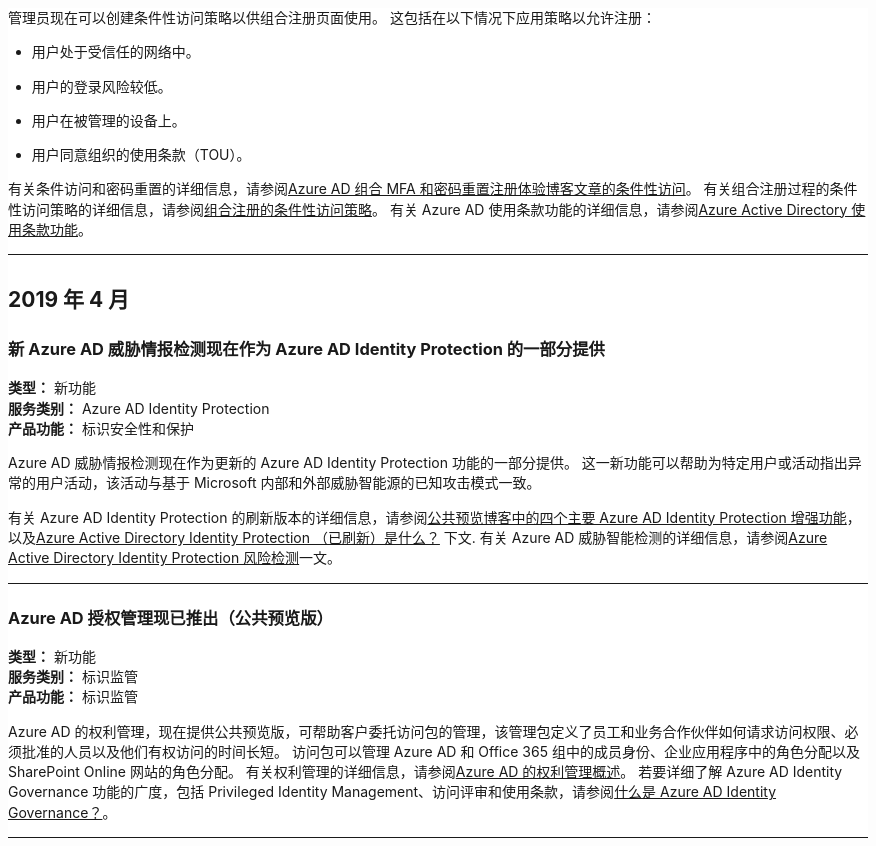 管理员现在可以创建条件性访问策略以供组合注册页面使用。 这包括在以下情况下应用策略以允许注册：

- 用户处于受信任的网络中。

- 用户的登录风险较低。

- 用户在被管理的设备上。

- 用户同意组织的使用条款（TOU）。

有关条件访问和密码重置的详细信息，请参阅[Azure AD 组合 MFA 和密码重置注册体验博客文章的条件性访问](https://techcommunity.microsoft.com/t5/Azure-Active-Directory-Identity/Conditional-access-for-the-Azure-AD-combined-MFA-and-password/ba-p/566348)。 有关组合注册过程的条件性访问策略的详细信息，请参阅[组合注册的条件性访问策略](https://docs.microsoft.com/azure/active-directory/authentication/howto-registration-mfa-sspr-combined#conditional-access-policies-for-combined-registration)。 有关 Azure AD 使用条款功能的详细信息，请参阅[Azure Active Directory 使用条款功能](https://docs.microsoft.com/azure/active-directory/conditional-access/terms-of-use)。

---

## <a name="april-2019"></a>2019 年 4 月

### <a name="new-azure-ad-threat-intelligence-detection-is-now-available-as-part-of-azure-ad-identity-protection"></a>新 Azure AD 威胁情报检测现在作为 Azure AD Identity Protection 的一部分提供

**类型：** 新功能  
**服务类别：** Azure AD Identity Protection  
**产品功能：** 标识安全性和保护

Azure AD 威胁情报检测现在作为更新的 Azure AD Identity Protection 功能的一部分提供。 这一新功能可以帮助为特定用户或活动指出异常的用户活动，该活动与基于 Microsoft 内部和外部威胁智能源的已知攻击模式一致。

有关 Azure AD Identity Protection 的刷新版本的详细信息，请参阅[公共预览博客中的四个主要 Azure AD Identity Protection 增强功能](https://techcommunity.microsoft.com/t5/Azure-Active-Directory-Identity/Four-major-Azure-AD-Identity-Protection-enhancements-are-now-in/ba-p/326935)，以及[Azure Active Directory Identity Protection （已刷新）是什么？](https://docs.microsoft.com/azure/active-directory/identity-protection/overview-v2) 下文. 有关 Azure AD 威胁智能检测的详细信息，请参阅[Azure Active Directory Identity Protection 风险检测](https://docs.microsoft.com/azure/active-directory/identity-protection/risk-events-reference#azure-ad-threat-intelligence)一文。

---

### <a name="azure-ad-entitlement-management-is-now-available-public-preview"></a>Azure AD 授权管理现已推出（公共预览版）

**类型：** 新功能  
**服务类别：** 标识监管  
**产品功能：** 标识监管

Azure AD 的权利管理，现在提供公共预览版，可帮助客户委托访问包的管理，该管理包定义了员工和业务合作伙伴如何请求访问权限、必须批准的人员以及他们有权访问的时间长短。 访问包可以管理 Azure AD 和 Office 365 组中的成员身份、企业应用程序中的角色分配以及 SharePoint Online 网站的角色分配。 有关权利管理的详细信息，请参阅[Azure AD 的权利管理概述](https://docs.microsoft.com/azure/active-directory/governance/entitlement-management-overview)。 若要详细了解 Azure AD Identity Governance 功能的广度，包括 Privileged Identity Management、访问评审和使用条款，请参阅[什么是 Azure AD Identity Governance？](../governance/identity-governance-overview.md)。

---
